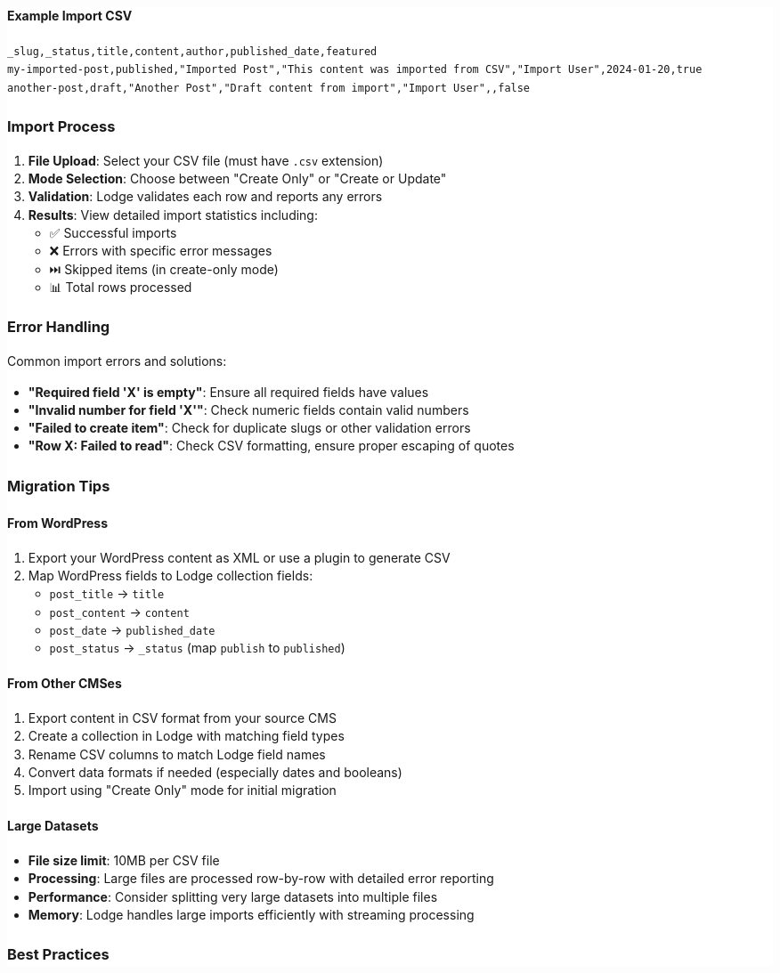 #### Example Import CSV
```csv
_slug,_status,title,content,author,published_date,featured
my-imported-post,published,"Imported Post","This content was imported from CSV","Import User",2024-01-20,true
another-post,draft,"Another Post","Draft content from import","Import User",,false
```

### Import Process

1. **File Upload**: Select your CSV file (must have `.csv` extension)
2. **Mode Selection**: Choose between "Create Only" or "Create or Update"
3. **Validation**: Lodge validates each row and reports any errors
4. **Results**: View detailed import statistics including:
   - ✅ Successful imports
   - ❌ Errors with specific error messages
   - ⏭️ Skipped items (in create-only mode)
   - 📊 Total rows processed

### Error Handling

Common import errors and solutions:

- **"Required field 'X' is empty"**: Ensure all required fields have values
- **"Invalid number for field 'X'"**: Check numeric fields contain valid numbers
- **"Failed to create item"**: Check for duplicate slugs or other validation errors
- **"Row X: Failed to read"**: Check CSV formatting, ensure proper escaping of quotes

### Migration Tips

#### From WordPress
1. Export your WordPress content as XML or use a plugin to generate CSV
2. Map WordPress fields to Lodge collection fields:
   - `post_title` → `title`
   - `post_content` → `content`
   - `post_date` → `published_date`
   - `post_status` → `_status` (map `publish` to `published`)

#### From Other CMSes
1. Export content in CSV format from your source CMS
2. Create a collection in Lodge with matching field types
3. Rename CSV columns to match Lodge field names
4. Convert data formats if needed (especially dates and booleans)
5. Import using "Create Only" mode for initial migration

#### Large Datasets
- **File size limit**: 10MB per CSV file
- **Processing**: Large files are processed row-by-row with detailed error reporting
- **Performance**: Consider splitting very large datasets into multiple files
- **Memory**: Lodge handles large imports efficiently with streaming processing

### Best Practices
